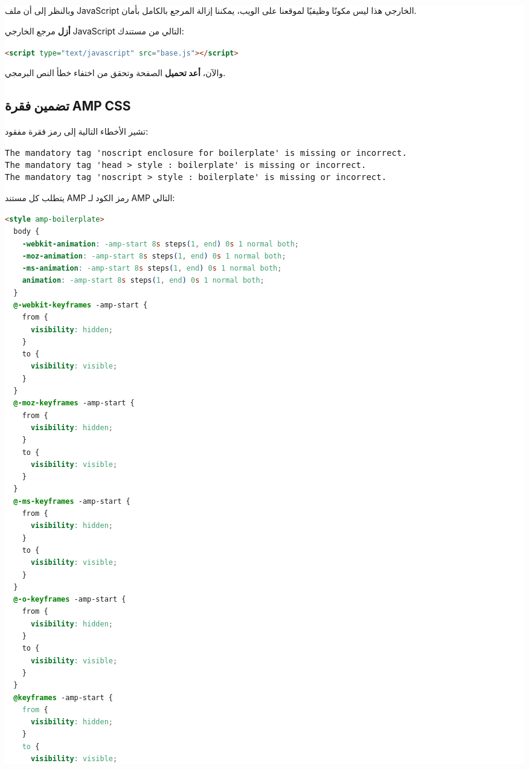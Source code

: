 وبالنظر إلى أن ملف JavaScript الخارجي هذا ليس مكونًا وظيفيًا لموقعنا على الويب، يمكننا إزالة المرجع بالكامل بأمان.

**أزل** مرجع الخارجي JavaScript التالي من مستندك:

```html
<script type="text/javascript" src="base.js"></script>
```

والآن، **أعد تحميل** الصفحة وتحقق من اختفاء خطأ النص البرمجي.

## تضمين فقرة AMP CSS

تشير الأخطاء التالية إلى رمز فقرة مفقود:

<pre class="error-text">The mandatory tag 'noscript enclosure for boilerplate' is missing or incorrect.<br>The mandatory tag 'head > style : boilerplate' is missing or incorrect.<br>The mandatory tag 'noscript > style : boilerplate' is missing or incorrect.</pre>

يتطلب كل مستند AMP رمز الكود لـ AMP التالي:

```html
<style amp-boilerplate>
  body {
    -webkit-animation: -amp-start 8s steps(1, end) 0s 1 normal both;
    -moz-animation: -amp-start 8s steps(1, end) 0s 1 normal both;
    -ms-animation: -amp-start 8s steps(1, end) 0s 1 normal both;
    animation: -amp-start 8s steps(1, end) 0s 1 normal both;
  }
  @-webkit-keyframes -amp-start {
    from {
      visibility: hidden;
    }
    to {
      visibility: visible;
    }
  }
  @-moz-keyframes -amp-start {
    from {
      visibility: hidden;
    }
    to {
      visibility: visible;
    }
  }
  @-ms-keyframes -amp-start {
    from {
      visibility: hidden;
    }
    to {
      visibility: visible;
    }
  }
  @-o-keyframes -amp-start {
    from {
      visibility: hidden;
    }
    to {
      visibility: visible;
    }
  }
  @keyframes -amp-start {
    from {
      visibility: hidden;
    }
    to {
      visibility: visible;
```